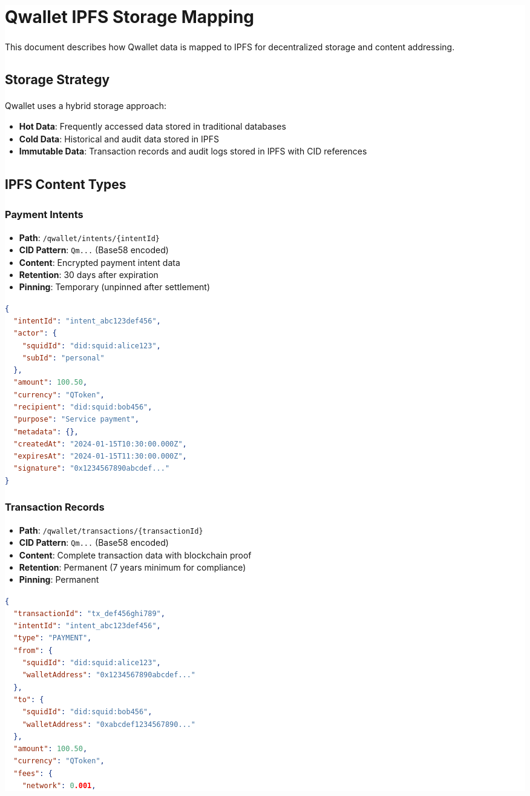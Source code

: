 # Qwallet IPFS Storage Mapping

This document describes how Qwallet data is mapped to IPFS for decentralized storage and content addressing.

## Storage Strategy

Qwallet uses a hybrid storage approach:
- **Hot Data**: Frequently accessed data stored in traditional databases
- **Cold Data**: Historical and audit data stored in IPFS
- **Immutable Data**: Transaction records and audit logs stored in IPFS with CID references

## IPFS Content Types

### Payment Intents
- **Path**: `/qwallet/intents/{intentId}`
- **CID Pattern**: `Qm...` (Base58 encoded)
- **Content**: Encrypted payment intent data
- **Retention**: 30 days after expiration
- **Pinning**: Temporary (unpinned after settlement)

```json
{
  "intentId": "intent_abc123def456",
  "actor": {
    "squidId": "did:squid:alice123",
    "subId": "personal"
  },
  "amount": 100.50,
  "currency": "QToken",
  "recipient": "did:squid:bob456",
  "purpose": "Service payment",
  "metadata": {},
  "createdAt": "2024-01-15T10:30:00.000Z",
  "expiresAt": "2024-01-15T11:30:00.000Z",
  "signature": "0x1234567890abcdef..."
}
```

### Transaction Records
- **Path**: `/qwallet/transactions/{transactionId}`
- **CID Pattern**: `Qm...` (Base58 encoded)
- **Content**: Complete transaction data with blockchain proof
- **Retention**: Permanent (7 years minimum for compliance)
- **Pinning**: Permanent

```json
{
  "transactionId": "tx_def456ghi789",
  "intentId": "intent_abc123def456",
  "type": "PAYMENT",
  "from": {
    "squidId": "did:squid:alice123",
    "walletAddress": "0x1234567890abcdef..."
  },
  "to": {
    "squidId": "did:squid:bob456",
    "walletAddress": "0xabcdef1234567890..."
  },
  "amount": 100.50,
  "currency": "QToken",
  "fees": {
    "network": 0.001,
```